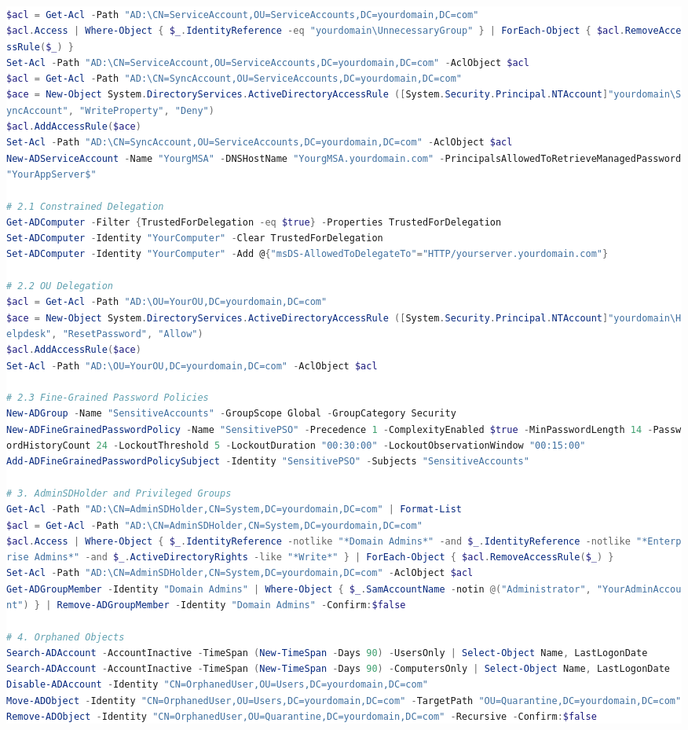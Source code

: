 ```powershell
$acl = Get-Acl -Path "AD:\CN=ServiceAccount,OU=ServiceAccounts,DC=yourdomain,DC=com"
$acl.Access | Where-Object { $_.IdentityReference -eq "yourdomain\UnnecessaryGroup" } | ForEach-Object { $acl.RemoveAccessRule($_) }
Set-Acl -Path "AD:\CN=ServiceAccount,OU=ServiceAccounts,DC=yourdomain,DC=com" -AclObject $acl
$acl = Get-Acl -Path "AD:\CN=SyncAccount,OU=ServiceAccounts,DC=yourdomain,DC=com"
$ace = New-Object System.DirectoryServices.ActiveDirectoryAccessRule ([System.Security.Principal.NTAccount]"yourdomain\SyncAccount", "WriteProperty", "Deny")
$acl.AddAccessRule($ace)
Set-Acl -Path "AD:\CN=SyncAccount,OU=ServiceAccounts,DC=yourdomain,DC=com" -AclObject $acl
New-ADServiceAccount -Name "YourgMSA" -DNSHostName "YourgMSA.yourdomain.com" -PrincipalsAllowedToRetrieveManagedPassword "YourAppServer$"

# 2.1 Constrained Delegation
Get-ADComputer -Filter {TrustedForDelegation -eq $true} -Properties TrustedForDelegation
Set-ADComputer -Identity "YourComputer" -Clear TrustedForDelegation
Set-ADComputer -Identity "YourComputer" -Add @{"msDS-AllowedToDelegateTo"="HTTP/yourserver.yourdomain.com"}

# 2.2 OU Delegation
$acl = Get-Acl -Path "AD:\OU=YourOU,DC=yourdomain,DC=com"
$ace = New-Object System.DirectoryServices.ActiveDirectoryAccessRule ([System.Security.Principal.NTAccount]"yourdomain\Helpdesk", "ResetPassword", "Allow")
$acl.AddAccessRule($ace)
Set-Acl -Path "AD:\OU=YourOU,DC=yourdomain,DC=com" -AclObject $acl

# 2.3 Fine-Grained Password Policies
New-ADGroup -Name "SensitiveAccounts" -GroupScope Global -GroupCategory Security
New-ADFineGrainedPasswordPolicy -Name "SensitivePSO" -Precedence 1 -ComplexityEnabled $true -MinPasswordLength 14 -PasswordHistoryCount 24 -LockoutThreshold 5 -LockoutDuration "00:30:00" -LockoutObservationWindow "00:15:00"
Add-ADFineGrainedPasswordPolicySubject -Identity "SensitivePSO" -Subjects "SensitiveAccounts"

# 3. AdminSDHolder and Privileged Groups
Get-Acl -Path "AD:\CN=AdminSDHolder,CN=System,DC=yourdomain,DC=com" | Format-List
$acl = Get-Acl -Path "AD:\CN=AdminSDHolder,CN=System,DC=yourdomain,DC=com"
$acl.Access | Where-Object { $_.IdentityReference -notlike "*Domain Admins*" -and $_.IdentityReference -notlike "*Enterprise Admins*" -and $_.ActiveDirectoryRights -like "*Write*" } | ForEach-Object { $acl.RemoveAccessRule($_) }
Set-Acl -Path "AD:\CN=AdminSDHolder,CN=System,DC=yourdomain,DC=com" -AclObject $acl
Get-ADGroupMember -Identity "Domain Admins" | Where-Object { $_.SamAccountName -notin @("Administrator", "YourAdminAccount") } | Remove-ADGroupMember -Identity "Domain Admins" -Confirm:$false

# 4. Orphaned Objects
Search-ADAccount -AccountInactive -TimeSpan (New-TimeSpan -Days 90) -UsersOnly | Select-Object Name, LastLogonDate
Search-ADAccount -AccountInactive -TimeSpan (New-TimeSpan -Days 90) -ComputersOnly | Select-Object Name, LastLogonDate
Disable-ADAccount -Identity "CN=OrphanedUser,OU=Users,DC=yourdomain,DC=com"
Move-ADObject -Identity "CN=OrphanedUser,OU=Users,DC=yourdomain,DC=com" -TargetPath "OU=Quarantine,DC=yourdomain,DC=com"
Remove-ADObject -Identity "CN=OrphanedUser,OU=Quarantine,DC=yourdomain,DC=com" -Recursive -Confirm:$false
```
